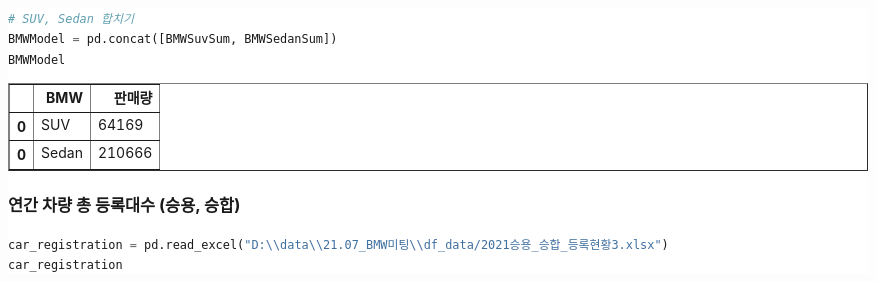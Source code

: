 


```python
# SUV, Sedan 합치기
BMWModel = pd.concat([BMWSuvSum, BMWSedanSum])
BMWModel                     
```




<div>
<style scoped>
    .dataframe tbody tr th:only-of-type {
        vertical-align: middle;
    }

    .dataframe tbody tr th {
        vertical-align: top;
    }

    .dataframe thead th {
        text-align: right;
    }
</style>
<table border="1" class="dataframe">
  <thead>
    <tr style="text-align: right;">
      <th></th>
      <th>BMW</th>
      <th>판매량</th>
    </tr>
  </thead>
  <tbody>
    <tr>
      <th>0</th>
      <td>SUV</td>
      <td>64169</td>
    </tr>
    <tr>
      <th>0</th>
      <td>Sedan</td>
      <td>210666</td>
    </tr>
  </tbody>
</table>
</div>



### 연간 차량 총 등록대수 (승용, 승합)


```python
car_registration = pd.read_excel("D:\\data\\21.07_BMW미팅\\df_data/2021승용_승합_등록현황3.xlsx")
car_registration
```

